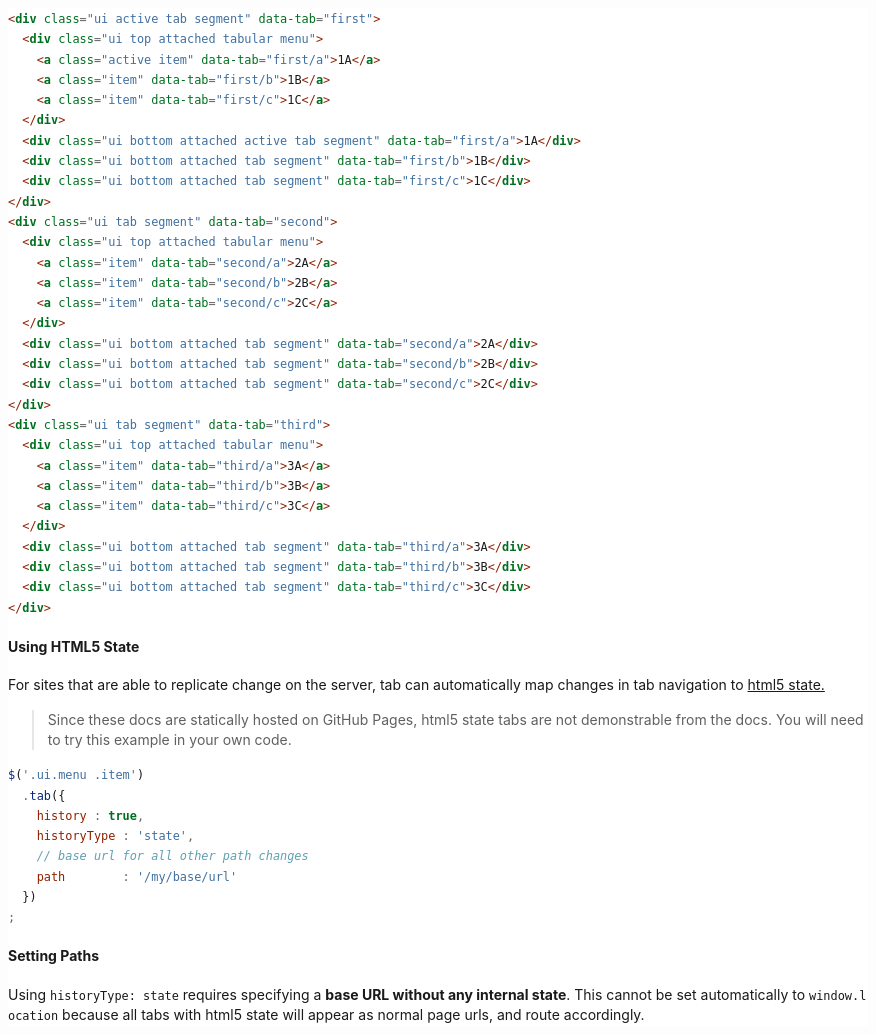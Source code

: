 ```html
<div class="ui active tab segment" data-tab="first">
  <div class="ui top attached tabular menu">
    <a class="active item" data-tab="first/a">1A</a>
    <a class="item" data-tab="first/b">1B</a>
    <a class="item" data-tab="first/c">1C</a>
  </div>
  <div class="ui bottom attached active tab segment" data-tab="first/a">1A</div>
  <div class="ui bottom attached tab segment" data-tab="first/b">1B</div>
  <div class="ui bottom attached tab segment" data-tab="first/c">1C</div>
</div>
<div class="ui tab segment" data-tab="second">
  <div class="ui top attached tabular menu">
    <a class="item" data-tab="second/a">2A</a>
    <a class="item" data-tab="second/b">2B</a>
    <a class="item" data-tab="second/c">2C</a>
  </div>
  <div class="ui bottom attached tab segment" data-tab="second/a">2A</div>
  <div class="ui bottom attached tab segment" data-tab="second/b">2B</div>
  <div class="ui bottom attached tab segment" data-tab="second/c">2C</div>
</div>
<div class="ui tab segment" data-tab="third">
  <div class="ui top attached tabular menu">
    <a class="item" data-tab="third/a">3A</a>
    <a class="item" data-tab="third/b">3B</a>
    <a class="item" data-tab="third/c">3C</a>
  </div>
  <div class="ui bottom attached tab segment" data-tab="third/a">3A</div>
  <div class="ui bottom attached tab segment" data-tab="third/b">3B</div>
  <div class="ui bottom attached tab segment" data-tab="third/c">3C</div>
</div>
```

#### Using HTML5 State
For sites that are able to replicate change on the server, tab can automatically map changes in tab navigation to [html5 state.](http://diveintohtml5.info/history.html)
> Since these docs are statically hosted on GitHub Pages, html5 state tabs are not demonstrable from the docs. You will need to try this example in your own code.
```javascript
$('.ui.menu .item')
  .tab({
    history : true,
    historyType : 'state',
    // base url for all other path changes
    path        : '/my/base/url'
  })
;
```

#### Setting Paths
Using `historyType: state` requires specifying a **base URL without any internal state**. This cannot be set automatically to `window.location` because all tabs with html5 state will appear as normal page urls, and route accordingly.
